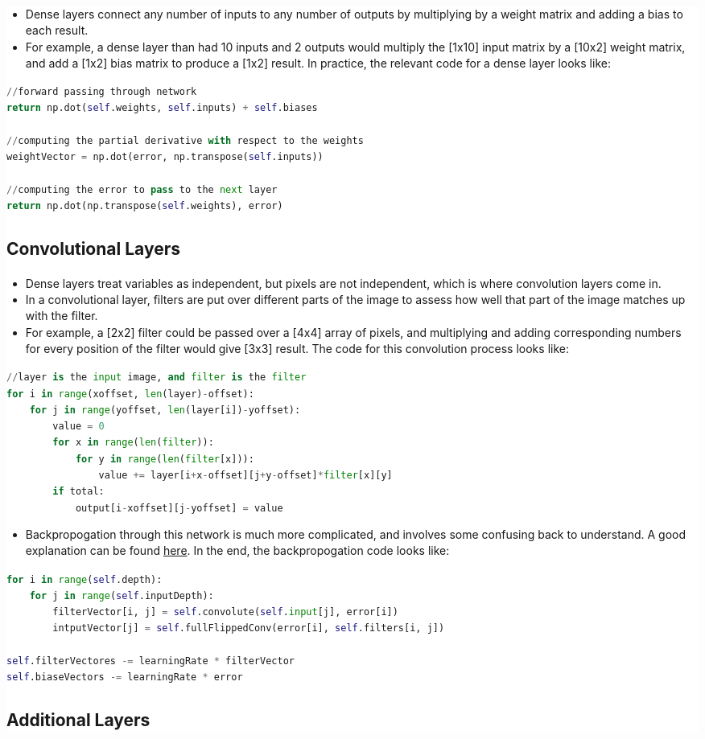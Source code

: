 - Dense layers connect any number of inputs to any number of outputs by multiplying by a weight matrix and adding a bias to each result.
- For example, a dense layer than had 10 inputs and 2 outputs would multiply the [1x10] input matrix by a [10x2] weight matrix, and add a [1x2] bias matrix to produce a [1x2] result. In practice, the relevant code for a dense layer looks like:

```python
//forward passing through network
return np.dot(self.weights, self.inputs) + self.biases

//computing the partial derivative with respect to the weights
weightVector = np.dot(error, np.transpose(self.inputs))

//computing the error to pass to the next layer
return np.dot(np.transpose(self.weights), error)
```

## Convolutional Layers

- Dense layers treat variables as independent, but pixels are not independent, which is where convolution layers come in.
- In a convolutional layer, filters are put over different parts of the image to assess how well that part of the image matches up with the filter.
- For example, a [2x2] filter could be passed over a [4x4] array of pixels, and multiplying and adding corresponding numbers for every position of the filter would give [3x3] result. The code for this convolution process looks like:

```python
//layer is the input image, and filter is the filter
for i in range(xoffset, len(layer)-offset):
    for j in range(yoffset, len(layer[i])-yoffset):
        value = 0
        for x in range(len(filter)):
            for y in range(len(filter[x])):
                value += layer[i+x-offset][j+y-offset]*filter[x][y]
        if total:
            output[i-xoffset][j-yoffset] = value
```

- Backpropogation through this network is much more complicated, and involves some confusing back to understand. A good explanation can be found [here](https://pavisj.medium.com/convolutions-and-backpropagations-46026a8f5d2c). In the end, the backpropogation code looks like:

```python
for i in range(self.depth):
    for j in range(self.inputDepth):
        filterVector[i, j] = self.convolute(self.input[j], error[i])
        intputVector[j] = self.fullFlippedConv(error[i], self.filters[i, j])

self.filterVectores -= learningRate * filterVector
self.biaseVectors -= learningRate * error
```

## Additional Layers
